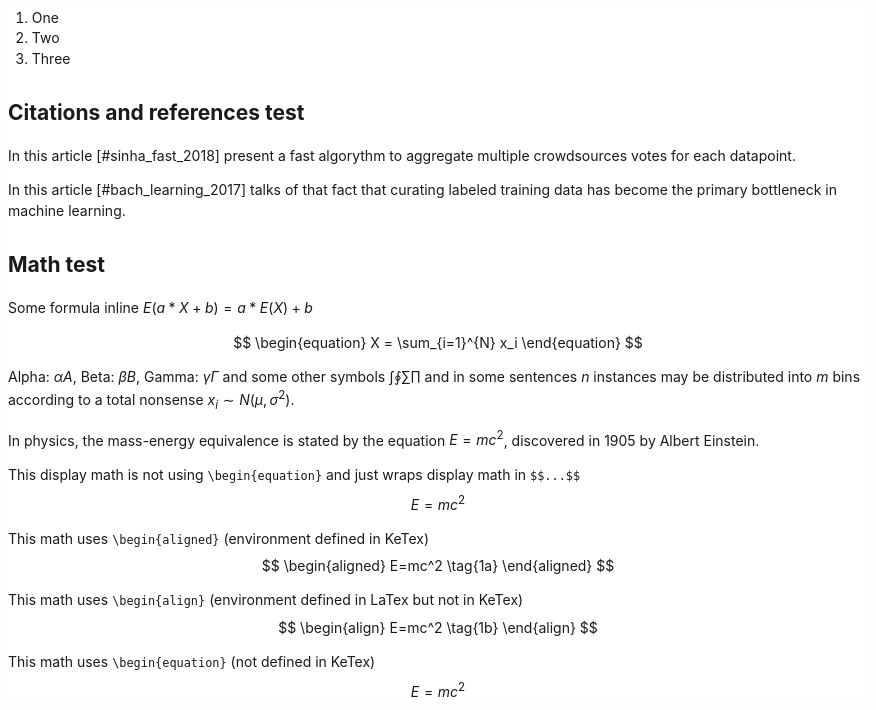 1. One
2. Two 
3. Three

## Citations and references test

In this article [#sinha_fast_2018] present a fast algorythm to aggregate multiple crowdsources votes for each datapoint.

In this article [#bach_learning_2017] talks of that fact that curating labeled training data has become the primary bottleneck in machine learning.


## Math test

Some formula inline $E(a*X + b) = a*E(X) + b$

$$
\begin{equation}
    X = \sum_{i=1}^{N} x_i
\end{equation}
$$

Alpha: $\alpha A$, Beta: $\beta B$, Gamma: $\gamma \Gamma$  and some other symbols $\int \oint \sum \prod$ and in some sentences $n$ instances may be distributed into 
$m$ bins according to a total nonsense $x_i \sim N(\mu, \sigma^2)$.

In physics, the mass-energy equivalence is stated by the equation $E=mc^2$, discovered in 1905 by Albert Einstein.

This display math is not using `\begin{equation}` and just wraps display math in `$$...$$`
$$ 
E=mc^2
\tag{1}
\label{eq:einstein}
$$

This math uses `\begin{aligned}` (environment defined in KeTex)
$$ 
\begin{aligned}
    E=mc^2
    \tag{1a}
\end{aligned}
$$

This math uses `\begin{align}` (environment defined in LaTex but not in KeTex)
$$ 
\begin{align}
    E=mc^2
    \tag{1b}
\end{align}
$$

This math uses `\begin{equation}` (not defined in KeTex)
$$ 
\begin{equation}
    E=mc^2
    \tag{1c}
\end{equation}
$$
